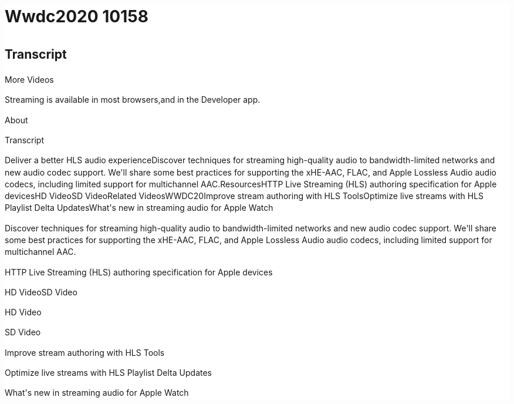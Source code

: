 # Wwdc2020 10158

## Transcript

More Videos

Streaming is available in most browsers,and in the Developer app.

About

Transcript

Deliver a better HLS audio experienceDiscover techniques for streaming high-quality audio to bandwidth-limited networks and new audio codec support. We'll share some best practices for supporting the xHE-AAC, FLAC, and Apple Lossless Audio audio codecs, including limited support for multichannel AAC.ResourcesHTTP Live Streaming (HLS) authoring specification for Apple devicesHD VideoSD VideoRelated VideosWWDC20Improve stream authoring with HLS ToolsOptimize live streams with HLS Playlist Delta UpdatesWhat's new in streaming audio for Apple Watch

Discover techniques for streaming high-quality audio to bandwidth-limited networks and new audio codec support. We'll share some best practices for supporting the xHE-AAC, FLAC, and Apple Lossless Audio audio codecs, including limited support for multichannel AAC.

HTTP Live Streaming (HLS) authoring specification for Apple devices

HD VideoSD Video

HD Video

SD Video

Improve stream authoring with HLS Tools

Optimize live streams with HLS Playlist Delta Updates

What's new in streaming audio for Apple Watch
